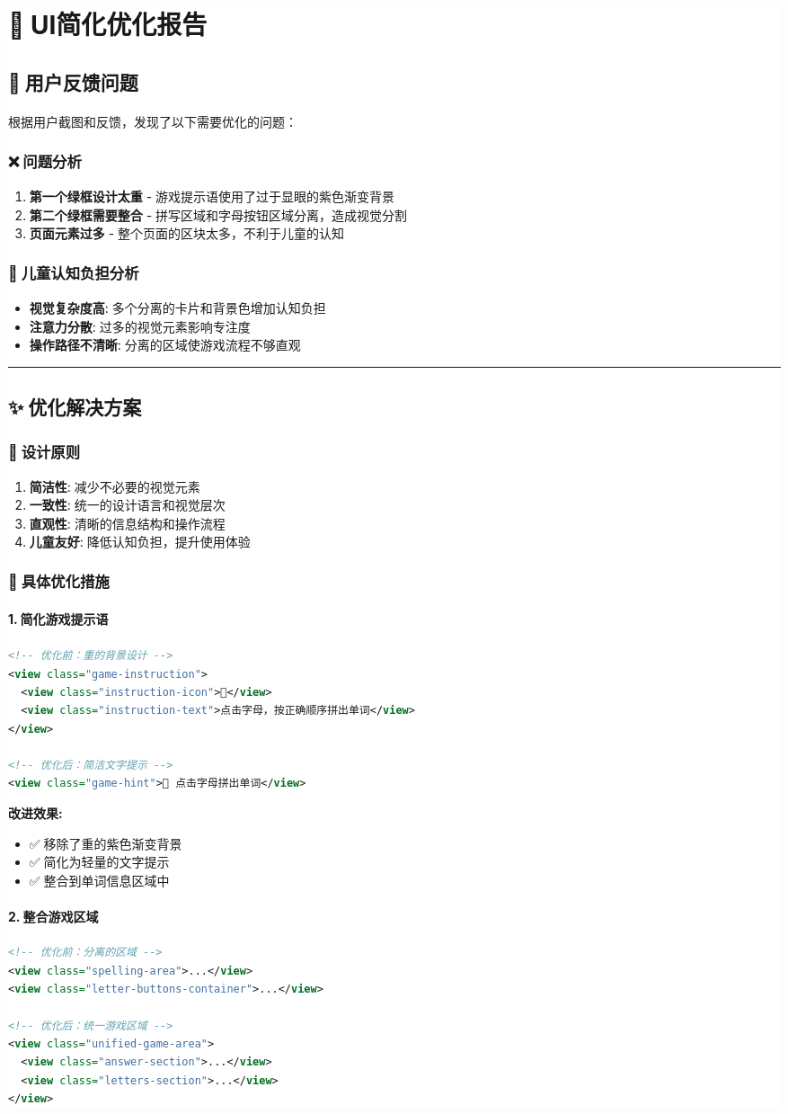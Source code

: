 # 🎯 UI简化优化报告

## 📝 **用户反馈问题**

根据用户截图和反馈，发现了以下需要优化的问题：

### ❌ **问题分析**
1. **第一个绿框设计太重** - 游戏提示语使用了过于显眼的紫色渐变背景
2. **第二个绿框需要整合** - 拼写区域和字母按钮区域分离，造成视觉分割
3. **页面元素过多** - 整个页面的区块太多，不利于儿童的认知

### 🧠 **儿童认知负担分析**
- **视觉复杂度高**: 多个分离的卡片和背景色增加认知负担
- **注意力分散**: 过多的视觉元素影响专注度
- **操作路径不清晰**: 分离的区域使游戏流程不够直观

---

## ✨ **优化解决方案**

### 🎯 **设计原则**
1. **简洁性**: 减少不必要的视觉元素
2. **一致性**: 统一的设计语言和视觉层次
3. **直观性**: 清晰的信息结构和操作流程
4. **儿童友好**: 降低认知负担，提升使用体验

### 🔄 **具体优化措施**

#### **1. 简化游戏提示语**
```xml
<!-- 优化前：重的背景设计 -->
<view class="game-instruction">
  <view class="instruction-icon">🌟</view>
  <view class="instruction-text">点击字母，按正确顺序拼出单词</view>
</view>

<!-- 优化后：简洁文字提示 -->
<view class="game-hint">🌟 点击字母拼出单词</view>
```

**改进效果:**
- ✅ 移除了重的紫色渐变背景
- ✅ 简化为轻量的文字提示
- ✅ 整合到单词信息区域中

#### **2. 整合游戏区域**
```xml
<!-- 优化前：分离的区域 -->
<view class="spelling-area">...</view>
<view class="letter-buttons-container">...</view>

<!-- 优化后：统一游戏区域 -->
<view class="unified-game-area">
  <view class="answer-section">...</view>
  <view class="letters-section">...</view>
</view>
```
